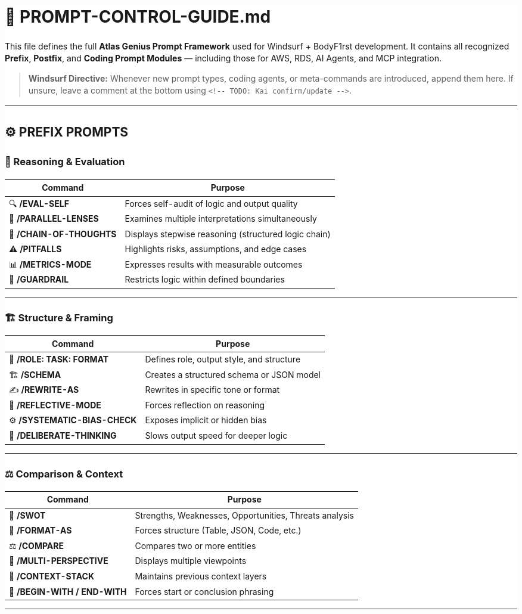 # 🧠 PROMPT-CONTROL-GUIDE.md

This file defines the full **Atlas Genius Prompt Framework** used for Windsurf + BodyF1rst development. It contains all recognized **Prefix**, **Postfix**, and **Coding Prompt Modules** — including those for AWS, RDS, AI Agents, and MCP integration.

> **Windsurf Directive:** Whenever new prompt types, coding agents, or meta-commands are introduced, append them here. If unsure, leave a comment at the bottom using `<!-- TODO: Kai confirm/update -->`.

---

## ⚙️ PREFIX PROMPTS

### 🧠 Reasoning & Evaluation
| Command | Purpose |
|----------|----------|
| 🔍 **/EVAL-SELF** | Forces self-audit of logic and output quality |
| 🧭 **/PARALLEL-LENSES** | Examines multiple interpretations simultaneously |
| 🧩 **/CHAIN-OF-THOUGHTS** | Displays stepwise reasoning (structured logic chain) |
| ⚠️ **/PITFALLS** | Highlights risks, assumptions, and edge cases |
| 📊 **/METRICS-MODE** | Expresses results with measurable outcomes |
| 🚧 **/GUARDRAIL** | Restricts logic within defined boundaries |

---

### 🏗️ Structure & Framing
| Command | Purpose |
|----------|----------|
| 🧾 **/ROLE: TASK: FORMAT** | Defines role, output style, and structure |
| 🏗️ **/SCHEMA** | Creates a structured schema or JSON model |
| ✍️ **/REWRITE-AS** | Rewrites in specific tone or format |
| 🔁 **/REFLECTIVE-MODE** | Forces reflection on reasoning |
| ⚙️ **/SYSTEMATIC-BIAS-CHECK** | Exposes implicit or hidden bias |
| 🧠 **/DELIBERATE-THINKING** | Slows output speed for deeper logic |

---

### ⚖️ Comparison & Context
| Command | Purpose |
|----------|----------|
| 🧮 **/SWOT** | Strengths, Weaknesses, Opportunities, Threats analysis |
| 🧩 **/FORMAT-AS** | Forces structure (Table, JSON, Code, etc.) |
| ⚖️ **/COMPARE** | Compares two or more entities |
| 🧠 **/MULTI-PERSPECTIVE** | Displays multiple viewpoints |
| 🧷 **/CONTEXT-STACK** | Maintains previous context layers |
| 🚀 **/BEGIN-WITH / END-WITH** | Forces start or conclusion phrasing |

---
